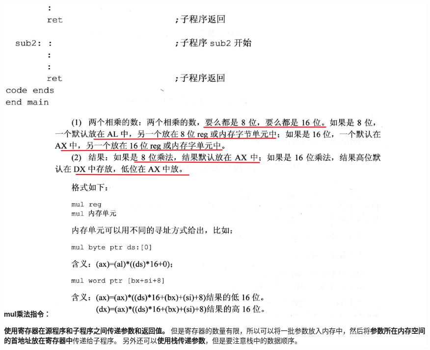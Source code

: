 <img src=".\image\10-11.png" alt="image-20230703102830942" style="zoom:67%;" />



**mul乘法指令：**
<img src=".\image\10-12.png" alt="image-20230703103055071" style="zoom:67%;" />



**使用寄存器在源程序和子程序之间传递参数和返回值。**
但是寄存器的数量有限，所以可以将一批参数放入内存中，然后将**参数所在内存空间的首地址放在寄存器中**传递给子程序。
另外还可以**使用栈传递参数**，但是要注意栈中的数据顺序。
